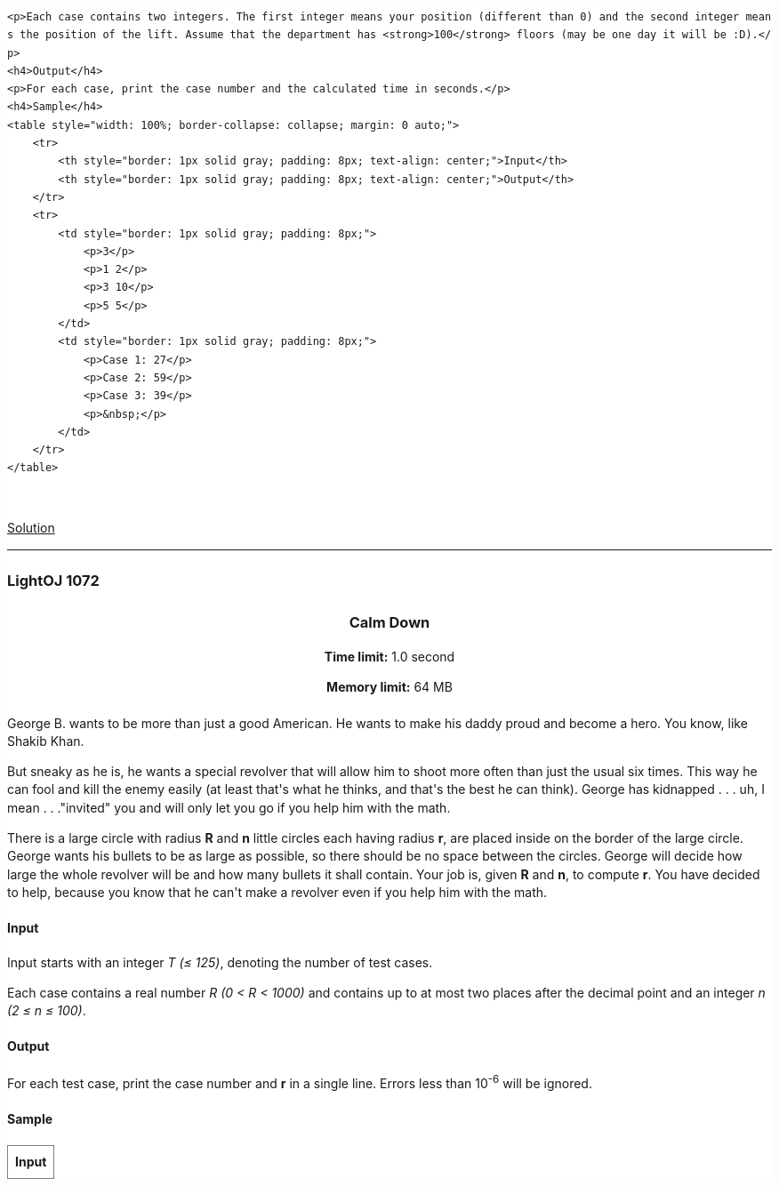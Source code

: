     <p>Each case contains two integers. The first integer means your position (different than 0) and the second integer means the position of the lift. Assume that the department has <strong>100</strong> floors (may be one day it will be :D).</p>
    <h4>Output</h4>
    <p>For each case, print the case number and the calculated time in seconds.</p>
    <h4>Sample</h4>
    <table style="width: 100%; border-collapse: collapse; margin: 0 auto;">
        <tr>
            <th style="border: 1px solid gray; padding: 8px; text-align: center;">Input</th>
            <th style="border: 1px solid gray; padding: 8px; text-align: center;">Output</th>
        </tr>
        <tr>
            <td style="border: 1px solid gray; padding: 8px;">
                <p>3</p> 
                <p>1 2</p> 
                <p>3 10</p> 
                <p>5 5</p> 
            </td>
            <td style="border: 1px solid gray; padding: 8px;">
                <p>Case 1: 27</p> 
                <p>Case 2: 59</p> 
                <p>Case 3: 39</p> 
                <p>&nbsp;</p> 
            </td>
        </tr>
    </table>
</div>
<br>

[Solution](Exercises/ex_02_32_lightoj_1069.cpp)

---

### LightOJ 1072
<div style="text-align: center; margin-bottom: 20px;">
    <h3>Calm Down</h3>
    <p><strong>Time limit:</strong> 1.0 second</p>
    <p><strong>Memory limit:</strong> 64 MB</p>
</div>

<div>
    <p>George B. wants to be more than just a good American. He wants to make his daddy proud and become a hero. You know, like Shakib Khan.</p>
    <p>But sneaky as he is, he wants a special revolver that will allow him to shoot more often than just the usual six times. This way he can fool and kill the enemy easily (at least that's what he thinks, and that's the best he can think). George has kidnapped . . . uh, I mean . . ."invited" you and will only let you go if you help him with the math.</p>
    <p>There is a large circle with radius <strong>R</strong> and <strong>n</strong> little circles each having radius <strong>r</strong>, are placed inside on the border of the large circle. George wants his bullets to be as large as possible, so there should be no space between the circles. George will decide how large the whole revolver will be and how many bullets it shall contain. Your job is, given <strong>R</strong> and <strong>n</strong>, to compute <strong>r</strong>. You have decided to help, because you know that he can't make a revolver even if you help him with the math.</p>
    <h4>Input</h4>
    <p>Input starts with an integer <em>T (≤ 125)</em>, denoting the number of test cases.</p>
    <p>Each case contains a real number <em>R (0 < R < 1000)</em> and contains up to at most two places after the decimal point and an integer <em>n (2 ≤ n ≤ 100)</em>.</p>
    <h4>Output</h4>
    <p>For each test case, print the case number and <strong>r</strong> in a single line. Errors less than 10<sup>-6</sup> will be ignored.</p>
    <h4>Sample</h4>
    <table style="width: 100%; border-collapse: collapse; margin: 0 auto;">
        <tr>
            <th style="border: 1px solid gray; padding: 8px; text-align: center;">Input</th>